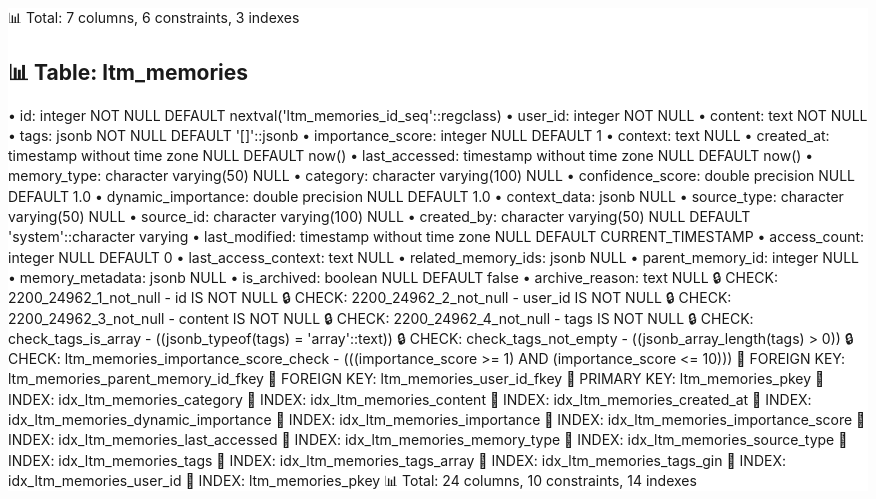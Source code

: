 📊 Total: 7 columns, 6 constraints, 3 indexes

## 📊 Table: ltm_memories

• id: integer NOT NULL DEFAULT nextval('ltm_memories_id_seq'::regclass)
• user_id: integer NOT NULL
• content: text NOT NULL
• tags: jsonb NOT NULL DEFAULT '[]'::jsonb
• importance_score: integer NULL DEFAULT 1
• context: text NULL
• created_at: timestamp without time zone NULL DEFAULT now()
• last_accessed: timestamp without time zone NULL DEFAULT now()
• memory_type: character varying(50) NULL
• category: character varying(100) NULL
• confidence_score: double precision NULL DEFAULT 1.0
• dynamic_importance: double precision NULL DEFAULT 1.0
• context_data: jsonb NULL
• source_type: character varying(50) NULL
• source_id: character varying(100) NULL
• created_by: character varying(50) NULL DEFAULT 'system'::character varying
• last_modified: timestamp without time zone NULL DEFAULT CURRENT_TIMESTAMP
• access_count: integer NULL DEFAULT 0
• last_access_context: text NULL
• related_memory_ids: jsonb NULL
• parent_memory_id: integer NULL
• memory_metadata: jsonb NULL
• is_archived: boolean NULL DEFAULT false
• archive_reason: text NULL
🔒 CHECK: 2200_24962_1_not_null - id IS NOT NULL
🔒 CHECK: 2200_24962_2_not_null - user_id IS NOT NULL
🔒 CHECK: 2200_24962_3_not_null - content IS NOT NULL
🔒 CHECK: 2200_24962_4_not_null - tags IS NOT NULL
🔒 CHECK: check_tags_is_array - ((jsonb_typeof(tags) = 'array'::text))
🔒 CHECK: check_tags_not_empty - ((jsonb_array_length(tags) > 0))
🔒 CHECK: ltm_memories_importance_score_check - (((importance_score >= 1) AND (importance_score <= 10)))
🔗 FOREIGN KEY: ltm_memories_parent_memory_id_fkey
🔗 FOREIGN KEY: ltm_memories_user_id_fkey
🔑 PRIMARY KEY: ltm_memories_pkey
📍 INDEX: idx_ltm_memories_category
📍 INDEX: idx_ltm_memories_content
📍 INDEX: idx_ltm_memories_created_at
📍 INDEX: idx_ltm_memories_dynamic_importance
📍 INDEX: idx_ltm_memories_importance
📍 INDEX: idx_ltm_memories_importance_score
📍 INDEX: idx_ltm_memories_last_accessed
📍 INDEX: idx_ltm_memories_memory_type
📍 INDEX: idx_ltm_memories_source_type
📍 INDEX: idx_ltm_memories_tags
📍 INDEX: idx_ltm_memories_tags_array
📍 INDEX: idx_ltm_memories_tags_gin
📍 INDEX: idx_ltm_memories_user_id
📍 INDEX: ltm_memories_pkey
📊 Total: 24 columns, 10 constraints, 14 indexes
